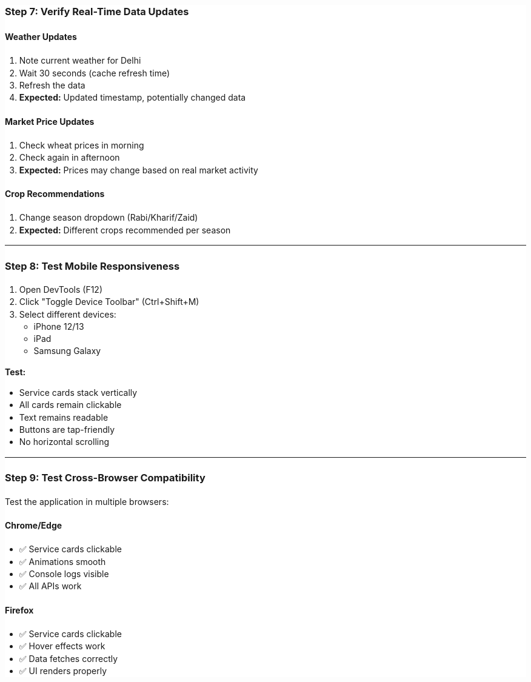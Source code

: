 ### Step 7: Verify Real-Time Data Updates

#### Weather Updates
1. Note current weather for Delhi
2. Wait 30 seconds (cache refresh time)
3. Refresh the data
4. **Expected:** Updated timestamp, potentially changed data

#### Market Price Updates
1. Check wheat prices in morning
2. Check again in afternoon
3. **Expected:** Prices may change based on real market activity

#### Crop Recommendations
1. Change season dropdown (Rabi/Kharif/Zaid)
2. **Expected:** Different crops recommended per season

---

### Step 8: Test Mobile Responsiveness

1. Open DevTools (F12)
2. Click "Toggle Device Toolbar" (Ctrl+Shift+M)
3. Select different devices:
   - iPhone 12/13
   - iPad
   - Samsung Galaxy

**Test:**
- Service cards stack vertically
- All cards remain clickable
- Text remains readable
- Buttons are tap-friendly
- No horizontal scrolling

---

### Step 9: Test Cross-Browser Compatibility

Test the application in multiple browsers:

#### Chrome/Edge
- ✅ Service cards clickable
- ✅ Animations smooth
- ✅ Console logs visible
- ✅ All APIs work

#### Firefox
- ✅ Service cards clickable
- ✅ Hover effects work
- ✅ Data fetches correctly
- ✅ UI renders properly
